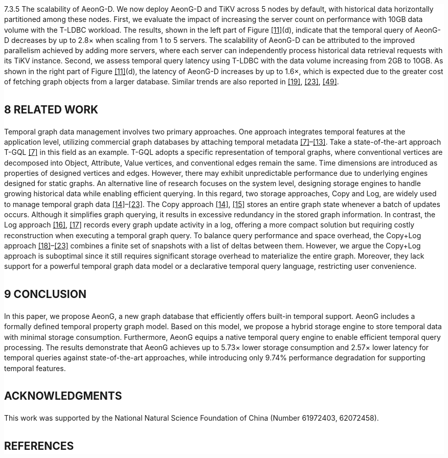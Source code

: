 7.3.5 The scalability of AeonG-D. We now deploy AeonG-D and TiKV across 5 nodes by default, with historical data horizontally partitioned among these nodes. First, we evaluate the impact of increasing the server count on performance with 10GB data volume with the T-LDBC workload. The results, shown in the left part of Figure [[11]](#ref-11)(d), indicate that the temporal query of AeonG-D decreases by up to 2.8× when scaling from 1 to 5 servers. The scalability of AeonG-D can be attributed to the improved parallelism achieved by adding more servers, where each server can independently process historical data retrieval requests with its TiKV instance. Second, we assess temporal query latency using T-LDBC with the data volume increasing from 2GB to 10GB. As shown in the right part of Figure [[11]](#ref-11)(d), the latency of AeonG-D increases by up to 1.6×, which is expected due to the greater cost of fetching graph objects from a larger database. Similar trends are also reported in [[19]](#ref-19), [[23]](#ref-23), [[49]](#ref-49).

## 8 RELATED WORK

Temporal graph data management involves two primary approaches. One approach integrates temporal features at the application level, utilizing commercial graph databases by attaching temporal metadata [[7]](#ref-7)–[[13]](#ref-13). Take a state-of-the-art approach T-GQL [[7]](#ref-7) in this field as an example. T-GQL adopts a specific representation of temporal graphs, where conventional vertices are decomposed into Object, Attribute, Value vertices, and conventional edges remain the same. Time dimensions are introduced as properties of designed vertices and edges. However, there may exhibit unpredictable performance due to underlying engines designed for static graphs. An alternative line of research focuses on the system level, designing storage engines to handle growing historical data while enabling efficient querying. In this regard, two storage approaches, Copy and Log, are widely used to manage temporal graph data [[14]](#ref-14)–[[23]](#ref-23). The Copy approach [[14]](#ref-14), [[15]](#ref-15) stores an entire graph state whenever a batch of updates occurs. Although it simplifies graph querying, it results in excessive redundancy in the stored graph information. In contrast, the Log approach [[16]](#ref-16), [[17]](#ref-17) records every graph update activity in a log, offering a more compact solution but requiring costly reconstruction when executing a temporal graph query. To balance query performance and space overhead, the Copy+Log approach [[18]](#ref-18)–[[23]](#ref-23) combines a finite set of snapshots with a list of deltas between them. However, we argue the Copy+Log approach is suboptimal since it still requires significant storage overhead to materialize the entire graph. Moreover, they lack support for a powerful temporal graph data model or a declarative temporal query language, restricting user convenience.

## 9 CONCLUSION

In this paper, we propose AeonG, a new graph database that efficiently offers built-in temporal support. AeonG includes a formally defined temporal property graph model. Based on this model, we propose a hybrid storage engine to store temporal data with minimal storage consumption. Furthermore, AeonG equips a native temporal query engine to enable efficient temporal query processing. The results demonstrate that AeonG achieves up to 5.73× lower storage consumption and 2.57× lower latency for temporal queries against state-of-the-art approaches, while introducing only 9.74% performance degradation for supporting temporal features.

## ACKNOWLEDGMENTS

This work was supported by the National Natural Science Foundation of China (Number 61972403, 62072458).

## REFERENCES
